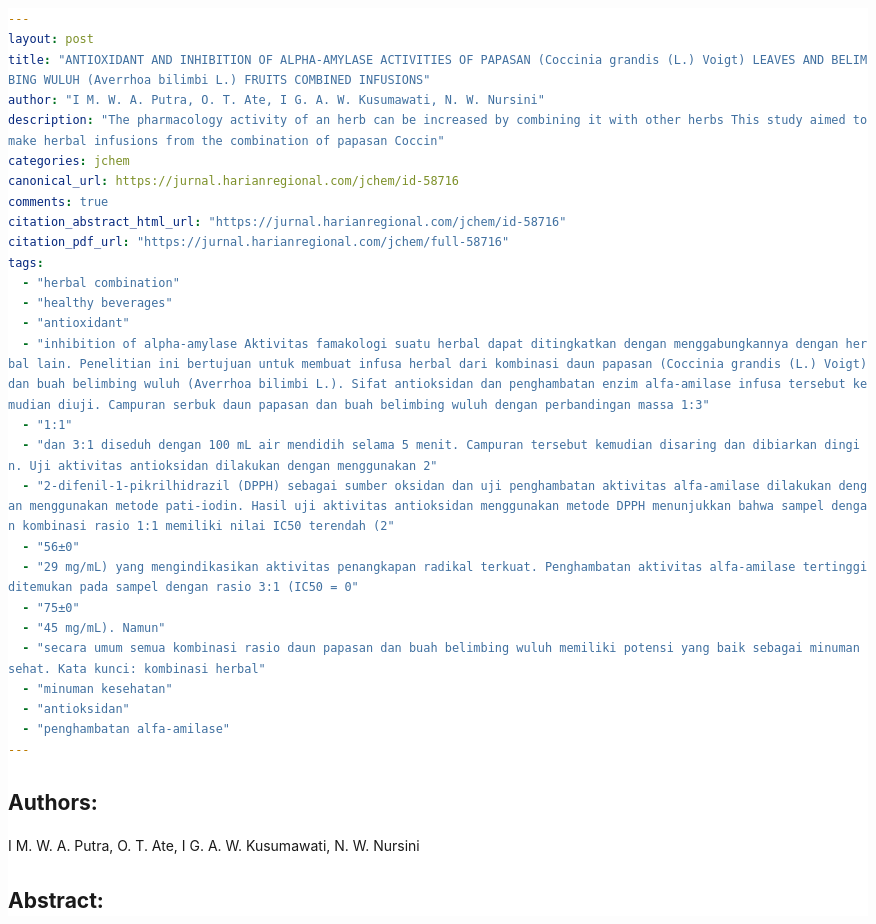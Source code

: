```yaml
---
layout: post
title: "ANTIOXIDANT AND INHIBITION OF ALPHA-AMYLASE ACTIVITIES OF PAPASAN (Coccinia grandis (L.) Voigt) LEAVES AND BELIMBING WULUH (Averrhoa bilimbi L.) FRUITS COMBINED INFUSIONS"
author: "I M. W. A. Putra, O. T. Ate, I G. A. W. Kusumawati, N. W. Nursini"
description: "The pharmacology activity of an herb can be increased by combining it with other herbs This study aimed to make herbal infusions from the combination of papasan Coccin"
categories: jchem
canonical_url: https://jurnal.harianregional.com/jchem/id-58716
comments: true
citation_abstract_html_url: "https://jurnal.harianregional.com/jchem/id-58716"
citation_pdf_url: "https://jurnal.harianregional.com/jchem/full-58716"
tags:
  - "herbal combination"
  - "healthy beverages"
  - "antioxidant"
  - "inhibition of alpha-amylase Aktivitas famakologi suatu herbal dapat ditingkatkan dengan menggabungkannya dengan herbal lain. Penelitian ini bertujuan untuk membuat infusa herbal dari kombinasi daun papasan (Coccinia grandis (L.) Voigt) dan buah belimbing wuluh (Averrhoa bilimbi L.). Sifat antioksidan dan penghambatan enzim alfa-amilase infusa tersebut kemudian diuji. Campuran serbuk daun papasan dan buah belimbing wuluh dengan perbandingan massa 1:3"
  - "1:1"
  - "dan 3:1 diseduh dengan 100 mL air mendidih selama 5 menit. Campuran tersebut kemudian disaring dan dibiarkan dingin. Uji aktivitas antioksidan dilakukan dengan menggunakan 2"
  - "2-difenil-1-pikrilhidrazil (DPPH) sebagai sumber oksidan dan uji penghambatan aktivitas alfa-amilase dilakukan dengan menggunakan metode pati-iodin. Hasil uji aktivitas antioksidan menggunakan metode DPPH menunjukkan bahwa sampel dengan kombinasi rasio 1:1 memiliki nilai IC50 terendah (2"
  - "56±0"
  - "29 mg/mL) yang mengindikasikan aktivitas penangkapan radikal terkuat. Penghambatan aktivitas alfa-amilase tertinggi ditemukan pada sampel dengan rasio 3:1 (IC50 = 0"
  - "75±0"
  - "45 mg/mL). Namun"
  - "secara umum semua kombinasi rasio daun papasan dan buah belimbing wuluh memiliki potensi yang baik sebagai minuman sehat. Kata kunci: kombinasi herbal"
  - "minuman kesehatan"
  - "antioksidan"
  - "penghambatan alfa-amilase"
---
```


## Authors:
I M. W. A. Putra, O. T. Ate, I G. A. W. Kusumawati, N. W. Nursini

## Abstract: